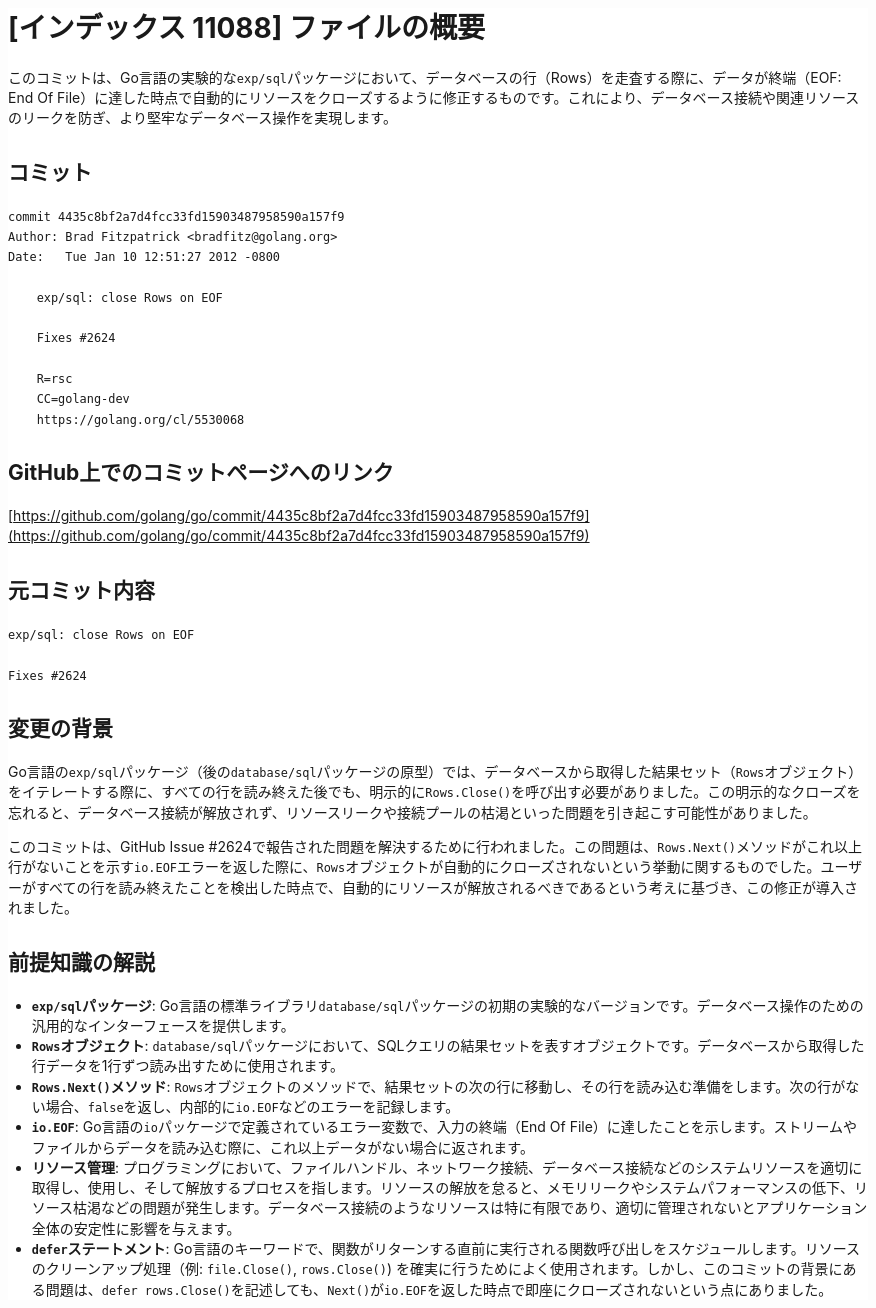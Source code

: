 # [インデックス 11088] ファイルの概要

このコミットは、Go言語の実験的な`exp/sql`パッケージにおいて、データベースの行（Rows）を走査する際に、データが終端（EOF: End Of File）に達した時点で自動的にリソースをクローズするように修正するものです。これにより、データベース接続や関連リソースのリークを防ぎ、より堅牢なデータベース操作を実現します。

## コミット

```
commit 4435c8bf2a7d4fcc33fd15903487958590a157f9
Author: Brad Fitzpatrick <bradfitz@golang.org>
Date:   Tue Jan 10 12:51:27 2012 -0800

    exp/sql: close Rows on EOF
    
    Fixes #2624
    
    R=rsc
    CC=golang-dev
    https://golang.org/cl/5530068
```

## GitHub上でのコミットページへのリンク

[https://github.com/golang/go/commit/4435c8bf2a7d4fcc33fd15903487958590a157f9](https://github.com/golang/go/commit/4435c8bf2a7d4fcc33fd15903487958590a157f9)

## 元コミット内容

```
exp/sql: close Rows on EOF

Fixes #2624
```

## 変更の背景

Go言語の`exp/sql`パッケージ（後の`database/sql`パッケージの原型）では、データベースから取得した結果セット（`Rows`オブジェクト）をイテレートする際に、すべての行を読み終えた後でも、明示的に`Rows.Close()`を呼び出す必要がありました。この明示的なクローズを忘れると、データベース接続が解放されず、リソースリークや接続プールの枯渇といった問題を引き起こす可能性がありました。

このコミットは、GitHub Issue #2624で報告された問題を解決するために行われました。この問題は、`Rows.Next()`メソッドがこれ以上行がないことを示す`io.EOF`エラーを返した際に、`Rows`オブジェクトが自動的にクローズされないという挙動に関するものでした。ユーザーがすべての行を読み終えたことを検出した時点で、自動的にリソースが解放されるべきであるという考えに基づき、この修正が導入されました。

## 前提知識の解説

*   **`exp/sql`パッケージ**: Go言語の標準ライブラリ`database/sql`パッケージの初期の実験的なバージョンです。データベース操作のための汎用的なインターフェースを提供します。
*   **`Rows`オブジェクト**: `database/sql`パッケージにおいて、SQLクエリの結果セットを表すオブジェクトです。データベースから取得した行データを1行ずつ読み出すために使用されます。
*   **`Rows.Next()`メソッド**: `Rows`オブジェクトのメソッドで、結果セットの次の行に移動し、その行を読み込む準備をします。次の行がない場合、`false`を返し、内部的に`io.EOF`などのエラーを記録します。
*   **`io.EOF`**: Go言語の`io`パッケージで定義されているエラー変数で、入力の終端（End Of File）に達したことを示します。ストリームやファイルからデータを読み込む際に、これ以上データがない場合に返されます。
*   **リソース管理**: プログラミングにおいて、ファイルハンドル、ネットワーク接続、データベース接続などのシステムリソースを適切に取得し、使用し、そして解放するプロセスを指します。リソースの解放を怠ると、メモリリークやシステムパフォーマンスの低下、リソース枯渇などの問題が発生します。データベース接続のようなリソースは特に有限であり、適切に管理されないとアプリケーション全体の安定性に影響を与えます。
*   **`defer`ステートメント**: Go言語のキーワードで、関数がリターンする直前に実行される関数呼び出しをスケジュールします。リソースのクリーンアップ処理（例: `file.Close()`, `rows.Close()`) を確実に行うためによく使用されます。しかし、このコミットの背景にある問題は、`defer rows.Close()`を記述しても、`Next()`が`io.EOF`を返した時点で即座にクローズされないという点にありました。
